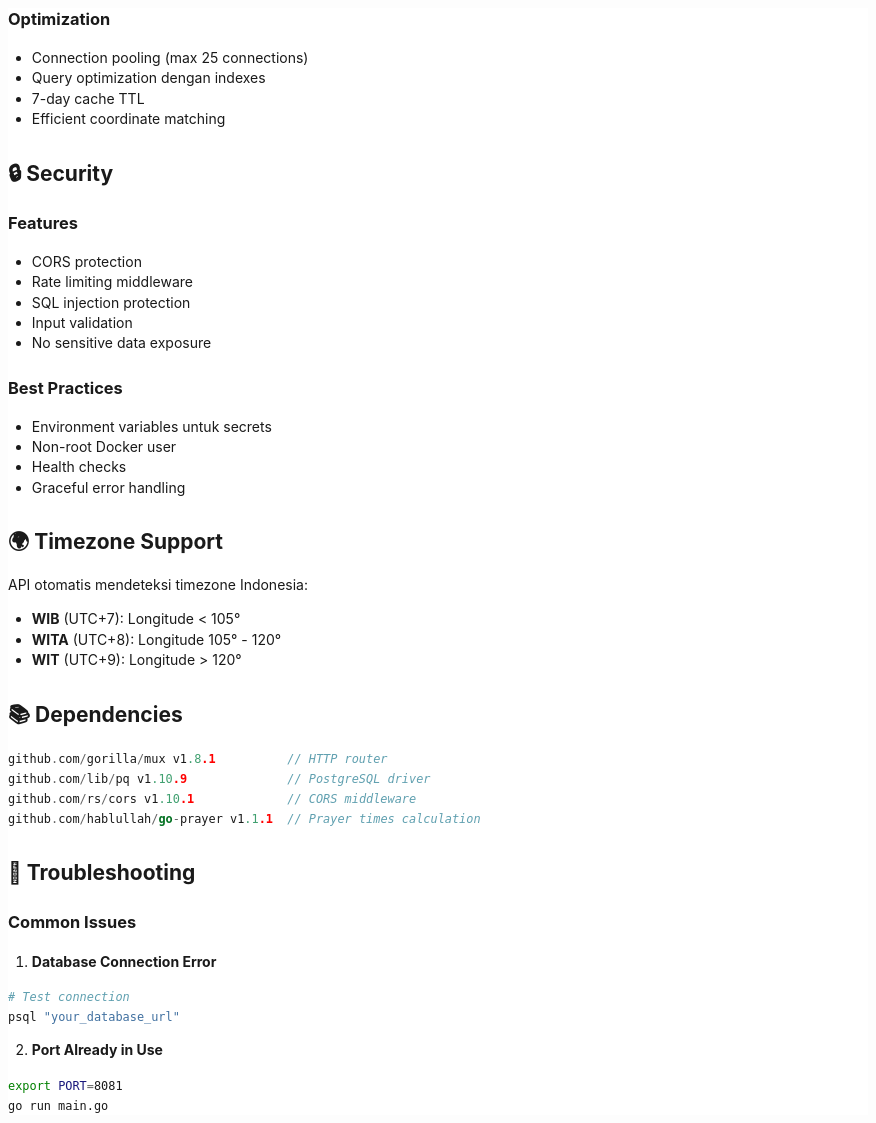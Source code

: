 ### Optimization
- Connection pooling (max 25 connections)
- Query optimization dengan indexes
- 7-day cache TTL
- Efficient coordinate matching

## 🔒 Security

### Features
- CORS protection
- Rate limiting middleware
- SQL injection protection
- Input validation
- No sensitive data exposure

### Best Practices
- Environment variables untuk secrets
- Non-root Docker user
- Health checks
- Graceful error handling

## 🌍 Timezone Support

API otomatis mendeteksi timezone Indonesia:
- **WIB** (UTC+7): Longitude < 105°
- **WITA** (UTC+8): Longitude 105° - 120°
- **WIT** (UTC+9): Longitude > 120°

## 📚 Dependencies

```go
github.com/gorilla/mux v1.8.1          // HTTP router
github.com/lib/pq v1.10.9              // PostgreSQL driver  
github.com/rs/cors v1.10.1             // CORS middleware
github.com/hablullah/go-prayer v1.1.1  // Prayer times calculation
```

## 🐛 Troubleshooting

### Common Issues

1. **Database Connection Error**
```bash
# Test connection
psql "your_database_url"
```

2. **Port Already in Use**
```bash
export PORT=8081
go run main.go
```

